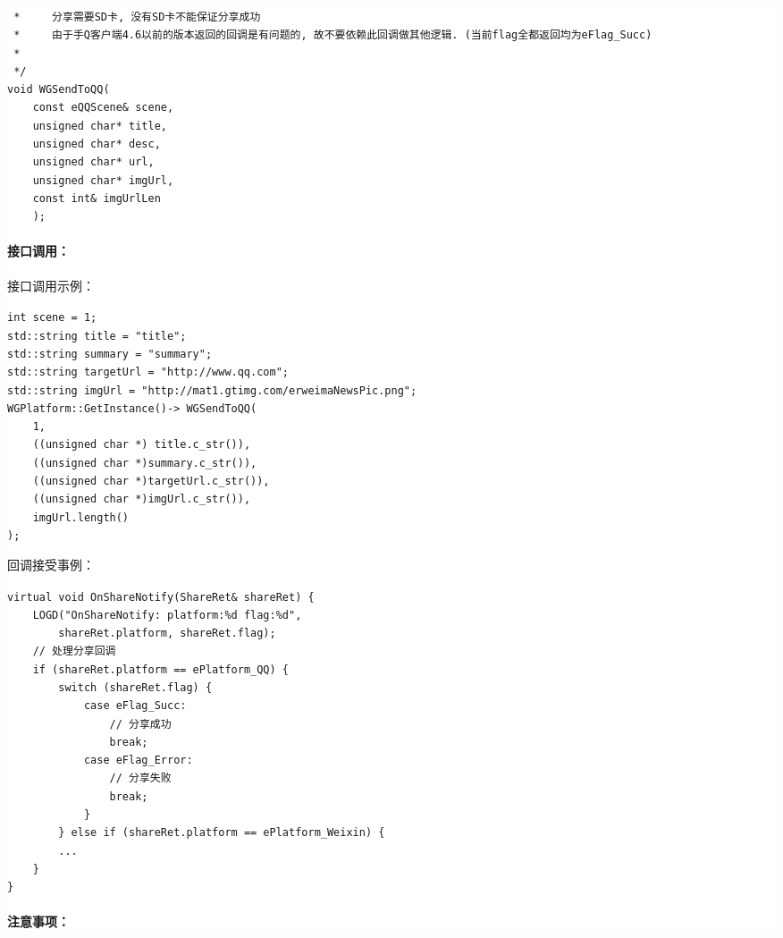 	 *     分享需要SD卡, 没有SD卡不能保证分享成功
	 *     由于手Q客户端4.6以前的版本返回的回调是有问题的, 故不要依赖此回调做其他逻辑. (当前flag全都返回均为eFlag_Succ)
	 *     
	 */ 
	void WGSendToQQ(
		const eQQScene& scene,
		unsigned char* title, 
		unsigned char* desc,
		unsigned char* url, 
		unsigned char* imgUrl,
		const int& imgUrlLen
		);
	
#### 接口调用：

接口调用示例：

	int scene = 1; 
	std::string title = "title";
	std::string summary = "summary";
	std::string targetUrl = "http://www.qq.com";
	std::string imgUrl = "http://mat1.gtimg.com/erweimaNewsPic.png";
	WGPlatform::GetInstance()-> WGSendToQQ(
		1, 
		((unsigned char *) title.c_str()),
		((unsigned char *)summary.c_str()), 
		((unsigned char *)targetUrl.c_str()),
		((unsigned char *)imgUrl.c_str()),
		imgUrl.length()
	);

回调接受事例：

	virtual void OnShareNotify(ShareRet& shareRet) {
    	LOGD("OnShareNotify: platform:%d flag:%d",
            shareRet.platform, shareRet.flag);
    	// 处理分享回调
    	if (shareRet.platform == ePlatform_QQ) {
        	switch (shareRet.flag) {
        		case eFlag_Succ:
            		// 分享成功
            		break;
        		case eFlag_Error:
            		// 分享失败
            		break;
        		}
    		} else if (shareRet.platform == ePlatform_Weixin) {
        	...
    	}
	}

#### 注意事项：
